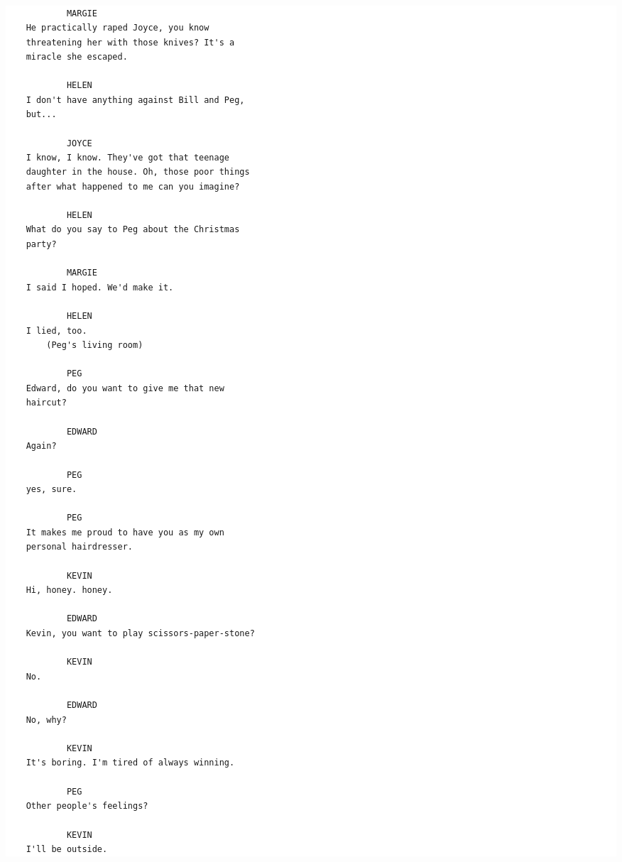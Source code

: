 				MARGIE
		He practically raped Joyce, you know 
		threatening her with those knives? It's a 
		miracle she escaped.
		
				HELEN
		I don't have anything against Bill and Peg, 
		but...
		
				JOYCE
		I know, I know. They've got that teenage 
		daughter in the house. Oh, those poor things 
		after what happened to me can you imagine?
		
				HELEN
		What do you say to Peg about the Christmas 
		party?
		
				MARGIE
		I said I hoped. We'd make it.
		
				HELEN
		I lied, too.
			(Peg's living room)
		
				PEG
		Edward, do you want to give me that new 
		haircut?
		
				EDWARD
		Again?
		
				PEG
		yes, sure.
		
				PEG
		It makes me proud to have you as my own 
		personal hairdresser.
		
				KEVIN
		Hi, honey. honey.
		
				EDWARD
		Kevin, you want to play scissors-paper-stone?
		
				KEVIN
		No.
		
				EDWARD
		No, why?
		
				KEVIN
		It's boring. I'm tired of always winning.
		
				PEG
		Other people's feelings?
		
				KEVIN
		I'll be outside.
		